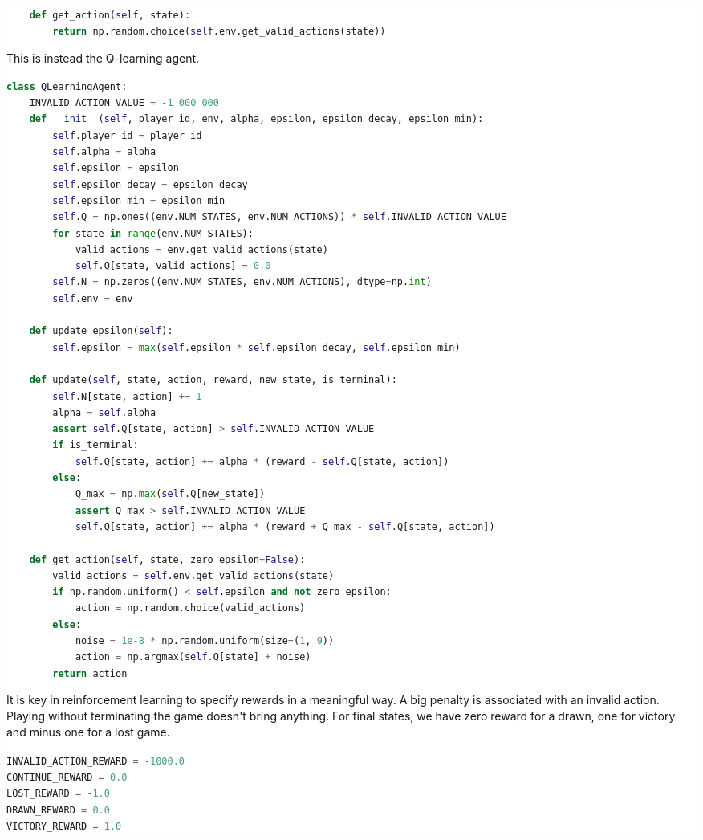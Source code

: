 ```python
    def get_action(self, state):
        return np.random.choice(self.env.get_valid_actions(state))
```

This is instead the Q-learning agent.


```python
class QLearningAgent:
    INVALID_ACTION_VALUE = -1_000_000
    def __init__(self, player_id, env, alpha, epsilon, epsilon_decay, epsilon_min):
        self.player_id = player_id
        self.alpha = alpha
        self.epsilon = epsilon
        self.epsilon_decay = epsilon_decay
        self.epsilon_min = epsilon_min
        self.Q = np.ones((env.NUM_STATES, env.NUM_ACTIONS)) * self.INVALID_ACTION_VALUE
        for state in range(env.NUM_STATES):
            valid_actions = env.get_valid_actions(state)
            self.Q[state, valid_actions] = 0.0
        self.N = np.zeros((env.NUM_STATES, env.NUM_ACTIONS), dtype=np.int)
        self.env = env
    
    def update_epsilon(self):
        self.epsilon = max(self.epsilon * self.epsilon_decay, self.epsilon_min)

    def update(self, state, action, reward, new_state, is_terminal):
        self.N[state, action] += 1
        alpha = self.alpha
        assert self.Q[state, action] > self.INVALID_ACTION_VALUE
        if is_terminal:
            self.Q[state, action] += alpha * (reward - self.Q[state, action])
        else:
            Q_max = np.max(self.Q[new_state])
            assert Q_max > self.INVALID_ACTION_VALUE
            self.Q[state, action] += alpha * (reward + Q_max - self.Q[state, action])
    
    def get_action(self, state, zero_epsilon=False):
        valid_actions = self.env.get_valid_actions(state)
        if np.random.uniform() < self.epsilon and not zero_epsilon:
            action = np.random.choice(valid_actions)
        else:
            noise = 1e-8 * np.random.uniform(size=(1, 9))
            action = np.argmax(self.Q[state] + noise)
        return action
```

It is key in reinforcement learning to specify rewards in a meaningful way. A big penalty is associated with an invalid action. Playing without terminating the game doesn't bring anything. For final states, we have zero reward for a drawn, one for victory and minus one for a lost game. 


```python
INVALID_ACTION_REWARD = -1000.0
CONTINUE_REWARD = 0.0
LOST_REWARD = -1.0
DRAWN_REWARD = 0.0
VICTORY_REWARD = 1.0
```
